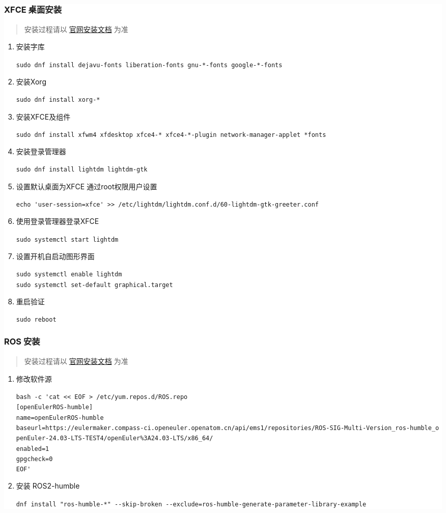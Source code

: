 ### XFCE 桌面安装
> 安装过程请以 [官网安装文档](https://docs.openeuler.org/zh/docs/24.03_LTS/docs/desktop/Install_XFCE.html) 为准

1. 安装字库
   ```
   sudo dnf install dejavu-fonts liberation-fonts gnu-*-fonts google-*-fonts
   ```
2. 安装Xorg
   ```
   sudo dnf install xorg-*
   ```
3. 安装XFCE及组件
   ```
   sudo dnf install xfwm4 xfdesktop xfce4-* xfce4-*-plugin network-manager-applet *fonts
   ```
5. 安装登录管理器
   ```
   sudo dnf install lightdm lightdm-gtk
   ```
6. 设置默认桌面为XFCE 通过root权限用户设置
   ```
   echo 'user-session=xfce' >> /etc/lightdm/lightdm.conf.d/60-lightdm-gtk-greeter.conf
   ```
7. 使用登录管理器登录XFCE
   ```
   sudo systemctl start lightdm
   ```
8. 设置开机自启动图形界面
   ```
   sudo systemctl enable lightdm
   sudo systemctl set-default graphical.target
   ```
9. 重启验证
    ```
    sudo reboot
    ```


### ROS 安装
> 安装过程请以 [官网安装文档](https://docs.openeuler.org/zh/docs/24.03_LTS/docs/ROS/%E5%AE%89%E8%A3%85%E4%B8%8E%E9%83%A8%E7%BD%B2.html) 为准

1. 修改软件源
   ```
   bash -c 'cat << EOF > /etc/yum.repos.d/ROS.repo
   [openEulerROS-humble]
   name=openEulerROS-humble
   baseurl=https://eulermaker.compass-ci.openeuler.openatom.cn/api/ems1/repositories/ROS-SIG-Multi-Version_ros-humble_openEuler-24.03-LTS-TEST4/openEuler%3A24.03-LTS/x86_64/
   enabled=1
   gpgcheck=0
   EOF'
   ```

2. 安装 ROS2-humble
   ```
   dnf install "ros-humble-*" --skip-broken --exclude=ros-humble-generate-parameter-library-example
   ```
